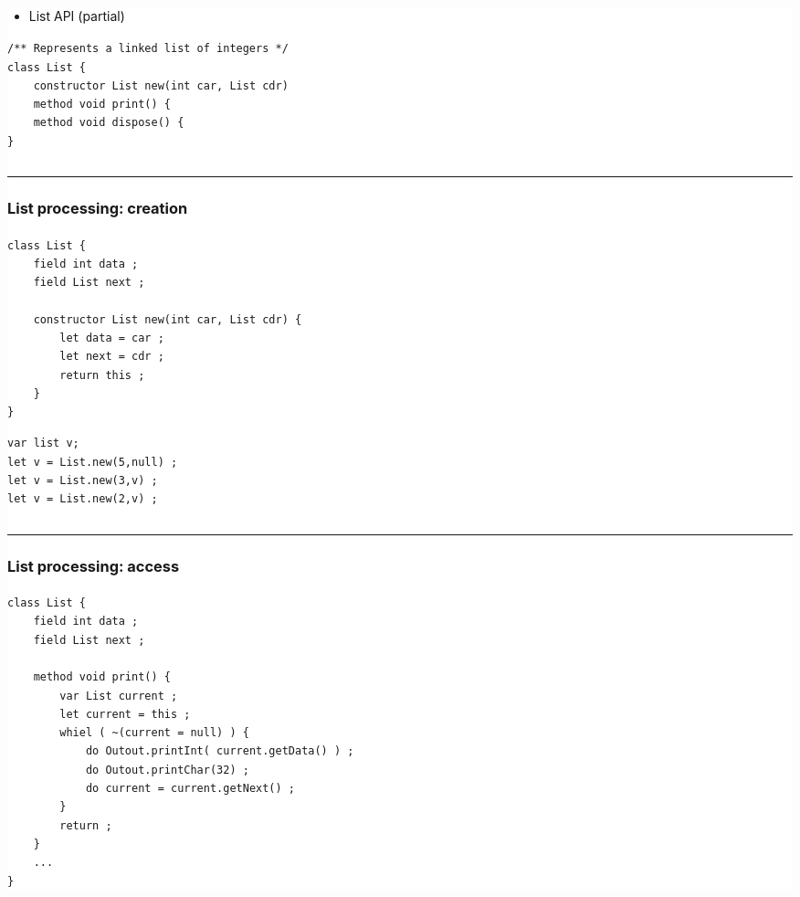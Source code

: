  - List API (partial)

```
/** Represents a linked list of integers */ 
class List {
    constructor List new(int car, List cdr) 
    method void print() {
    method void dispose() {
}
```

<h2 id="cac6d635d890c0cc537c42c1fcbfd171"></h2>

-----

### List processing: creation

```
class List {
    field int data ;
    field List next ;
    
    constructor List new(int car, List cdr) {
        let data = car ; 
        let next = cdr ; 
        return this ; 
    }    
}
```


```
var list v;
let v = List.new(5,null) ;
let v = List.new(3,v) ;
let v = List.new(2,v) ;
```

<h2 id="d7d2ffd56a417c38516f3e4b0be43677"></h2>

-----

### List processing: access

```
class List {
    field int data ;
    field List next ;
    
    method void print() {
        var List current ;
        let current = this ;
        whiel ( ~(current = null) ) {
            do Outout.printInt( current.getData() ) ;
            do Outout.printChar(32) ;   
            do current = current.getNext() ;    
        }    
        return ;
    }
    ...
}
```

